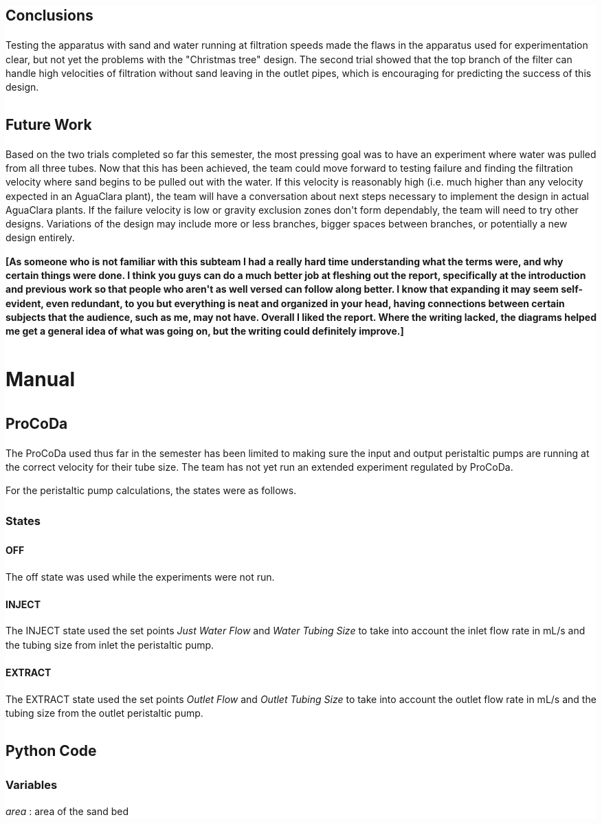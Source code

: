 ## Conclusions

Testing the apparatus with sand and water running at filtration speeds made the flaws in the apparatus used for experimentation clear, but not yet the problems with the "Christmas tree" design. The second trial showed that the top branch of the filter can handle high velocities of filtration without sand leaving in the outlet pipes, which is encouraging for predicting the success of this design.
## Future Work

Based on the two trials completed so far this semester, the most pressing goal was to have an experiment where water was pulled from all three tubes. Now that this has been achieved, the team could move forward to testing failure and finding the filtration velocity where sand begins to be pulled out with the water. If this velocity is reasonably high (i.e. much higher than any velocity expected in an AguaClara plant), the team will have a conversation about next steps necessary to implement the design in actual AguaClara plants. If the failure velocity is low or gravity exclusion zones don't form dependably, the team will need to try other designs. Variations of the design may include more or less branches, bigger spaces between branches, or potentially a new design entirely.

**[As someone who is not familiar with this subteam I had a really hard time understanding what the terms were, and why certain things were done. I think you guys can do a much better job at fleshing out the report, specifically at the introduction and previous work so that people who aren't as well versed can follow along better. I know that expanding it may seem self-evident, even redundant, to you but everything is neat and organized in your head, having connections between certain subjects that the audience, such as me, may not have. Overall I liked the report. Where the writing lacked, the diagrams helped me get a general idea of what was going on, but the writing could definitely improve.]**

# Manual
## ProCoDa

The ProCoDa used thus far in the semester has been limited to making sure the input and output peristaltic pumps are running at the correct velocity for their tube size. The team has not yet run an extended experiment regulated by ProCoDa.

For the peristaltic pump calculations, the states were as follows.

### States

#### OFF
The off state was used while the experiments were not run.

#### INJECT
The INJECT state used the set points *Just Water Flow* and *Water Tubing Size* to take into account the inlet flow rate in mL/s and the tubing size from inlet the peristaltic pump.

#### EXTRACT
The EXTRACT state used the set points *Outlet Flow* and *Outlet Tubing Size* to take into account the outlet flow rate in mL/s and the tubing size from the outlet peristaltic pump.

## Python Code
### Variables
$area$ : area of the sand bed
